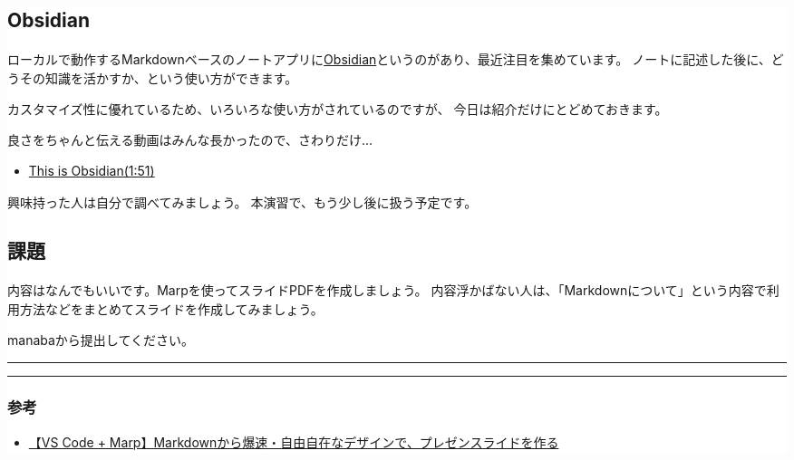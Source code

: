 ## Obsidian
ローカルで動作するMarkdownベースのノートアプリに[Obsidian](https://obsidian.md/)というのがあり、最近注目を集めています。
ノートに記述した後に、どうその知識を活かすか、という使い方ができます。

カスタマイズ性に優れているため、いろいろな使い方がされているのですが、
今日は紹介だけにとどめておきます。

良さをちゃんと伝える動画はみんな長かったので、さわりだけ...
- [This is Obsidian(1:51)](https://www.youtube.com/watch?v=d2FNqEDGc8g)

興味持った人は自分で調べてみましょう。
本演習で、もう少し後に扱う予定です。






## 課題
内容はなんでもいいです。Marpを使ってスライドPDFを作成しましょう。
内容浮かばない人は、「Markdownについて」という内容で利用方法などをまとめてスライドを作成してみましょう。

manabaから提出してください。


---
---
### 参考
- [【VS Code + Marp】Markdownから爆速・自由自在なデザインで、プレゼンスライドを作る](https://qiita.com/tomo_makes/items/aafae4021986553ae1d8)